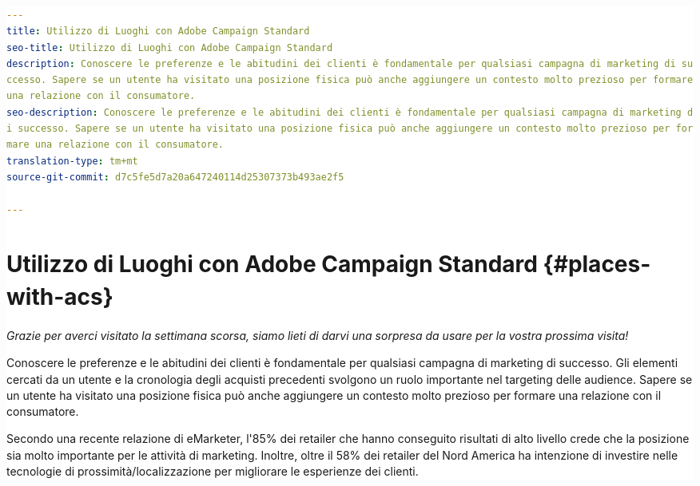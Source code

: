 ```yaml
---
title: Utilizzo di Luoghi con Adobe Campaign Standard
seo-title: Utilizzo di Luoghi con Adobe Campaign Standard
description: Conoscere le preferenze e le abitudini dei clienti è fondamentale per qualsiasi campagna di marketing di successo. Sapere se un utente ha visitato una posizione fisica può anche aggiungere un contesto molto prezioso per formare una relazione con il consumatore.
seo-description: Conoscere le preferenze e le abitudini dei clienti è fondamentale per qualsiasi campagna di marketing di successo. Sapere se un utente ha visitato una posizione fisica può anche aggiungere un contesto molto prezioso per formare una relazione con il consumatore.
translation-type: tm+mt
source-git-commit: d7c5fe5d7a20a647240114d25307373b493ae2f5

---
```



# Utilizzo di Luoghi con Adobe Campaign Standard {#places-with-acs}

*Grazie per averci visitato la settimana scorsa, siamo lieti di darvi una sorpresa da usare per la vostra prossima visita!*

Conoscere le preferenze e le abitudini dei clienti è fondamentale per qualsiasi campagna di marketing di successo. Gli elementi cercati da un utente e la cronologia degli acquisti precedenti svolgono un ruolo importante nel targeting delle audience. Sapere se un utente ha visitato una posizione fisica può anche aggiungere un contesto molto prezioso per formare una relazione con il consumatore.

Secondo una recente relazione di eMarketer, l'85% dei retailer che hanno conseguito risultati di alto livello crede che la posizione sia molto importante per le attività di marketing. Inoltre, oltre il 58% dei retailer del Nord America ha intenzione di investire nelle tecnologie di prossimità/localizzazione per migliorare le esperienze dei clienti.
